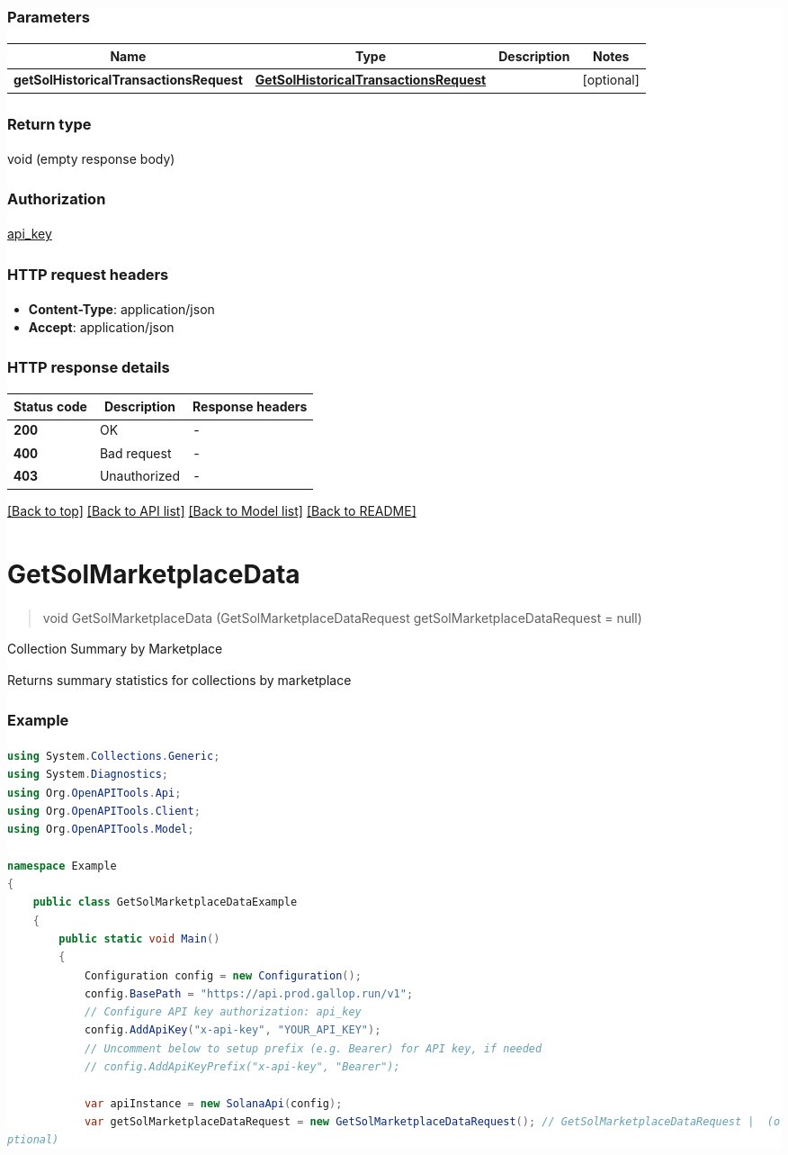 ### Parameters

| Name | Type | Description | Notes |
|------|------|-------------|-------|
| **getSolHistoricalTransactionsRequest** | [**GetSolHistoricalTransactionsRequest**](GetSolHistoricalTransactionsRequest.md) |  | [optional]  |

### Return type

void (empty response body)

### Authorization

[api_key](../README.md#api_key)

### HTTP request headers

 - **Content-Type**: application/json
 - **Accept**: application/json


### HTTP response details
| Status code | Description | Response headers |
|-------------|-------------|------------------|
| **200** | OK |  -  |
| **400** | Bad request |  -  |
| **403** | Unauthorized |  -  |

[[Back to top]](#) [[Back to API list]](../README.md#documentation-for-api-endpoints) [[Back to Model list]](../README.md#documentation-for-models) [[Back to README]](../README.md)

<a name="getsolmarketplacedata"></a>
# **GetSolMarketplaceData**
> void GetSolMarketplaceData (GetSolMarketplaceDataRequest getSolMarketplaceDataRequest = null)

Collection Summary by Marketplace

Returns summary statistics for collections by marketplace

### Example
```csharp
using System.Collections.Generic;
using System.Diagnostics;
using Org.OpenAPITools.Api;
using Org.OpenAPITools.Client;
using Org.OpenAPITools.Model;

namespace Example
{
    public class GetSolMarketplaceDataExample
    {
        public static void Main()
        {
            Configuration config = new Configuration();
            config.BasePath = "https://api.prod.gallop.run/v1";
            // Configure API key authorization: api_key
            config.AddApiKey("x-api-key", "YOUR_API_KEY");
            // Uncomment below to setup prefix (e.g. Bearer) for API key, if needed
            // config.AddApiKeyPrefix("x-api-key", "Bearer");

            var apiInstance = new SolanaApi(config);
            var getSolMarketplaceDataRequest = new GetSolMarketplaceDataRequest(); // GetSolMarketplaceDataRequest |  (optional) 
```